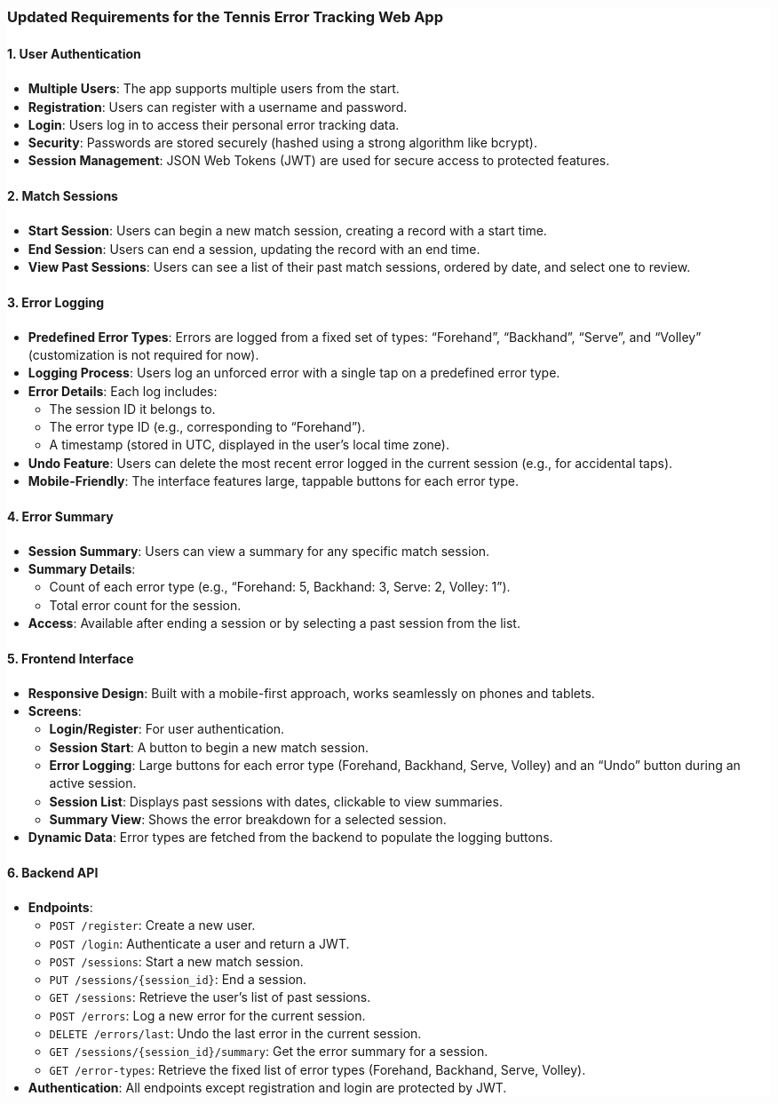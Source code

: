 ### Updated Requirements for the Tennis Error Tracking Web App

#### 1. User Authentication
- **Multiple Users**: The app supports multiple users from the start.
- **Registration**: Users can register with a username and password.
- **Login**: Users log in to access their personal error tracking data.
- **Security**: Passwords are stored securely (hashed using a strong algorithm like bcrypt).
- **Session Management**: JSON Web Tokens (JWT) are used for secure access to protected features.

#### 2. Match Sessions
- **Start Session**: Users can begin a new match session, creating a record with a start time.
- **End Session**: Users can end a session, updating the record with an end time.
- **View Past Sessions**: Users can see a list of their past match sessions, ordered by date, and select one to review.

#### 3. Error Logging
- **Predefined Error Types**: Errors are logged from a fixed set of types: “Forehand”, “Backhand”, “Serve”, and “Volley” (customization is not required for now).
- **Logging Process**: Users log an unforced error with a single tap on a predefined error type.
- **Error Details**: Each log includes:
  - The session ID it belongs to.
  - The error type ID (e.g., corresponding to “Forehand”).
  - A timestamp (stored in UTC, displayed in the user’s local time zone).
- **Undo Feature**: Users can delete the most recent error logged in the current session (e.g., for accidental taps).
- **Mobile-Friendly**: The interface features large, tappable buttons for each error type.

#### 4. Error Summary
- **Session Summary**: Users can view a summary for any specific match session.
- **Summary Details**:
  - Count of each error type (e.g., “Forehand: 5, Backhand: 3, Serve: 2, Volley: 1”).
  - Total error count for the session.
- **Access**: Available after ending a session or by selecting a past session from the list.

#### 5. Frontend Interface
- **Responsive Design**: Built with a mobile-first approach, works seamlessly on phones and tablets.
- **Screens**:
  - **Login/Register**: For user authentication.
  - **Session Start**: A button to begin a new match session.
  - **Error Logging**: Large buttons for each error type (Forehand, Backhand, Serve, Volley) and an “Undo” button during an active session.
  - **Session List**: Displays past sessions with dates, clickable to view summaries.
  - **Summary View**: Shows the error breakdown for a selected session.
- **Dynamic Data**: Error types are fetched from the backend to populate the logging buttons.

#### 6. Backend API
- **Endpoints**:
  - `POST /register`: Create a new user.
  - `POST /login`: Authenticate a user and return a JWT.
  - `POST /sessions`: Start a new match session.
  - `PUT /sessions/{session_id}`: End a session.
  - `GET /sessions`: Retrieve the user’s list of past sessions.
  - `POST /errors`: Log a new error for the current session.
  - `DELETE /errors/last`: Undo the last error in the current session.
  - `GET /sessions/{session_id}/summary`: Get the error summary for a session.
  - `GET /error-types`: Retrieve the fixed list of error types (Forehand, Backhand, Serve, Volley).
- **Authentication**: All endpoints except registration and login are protected by JWT.

